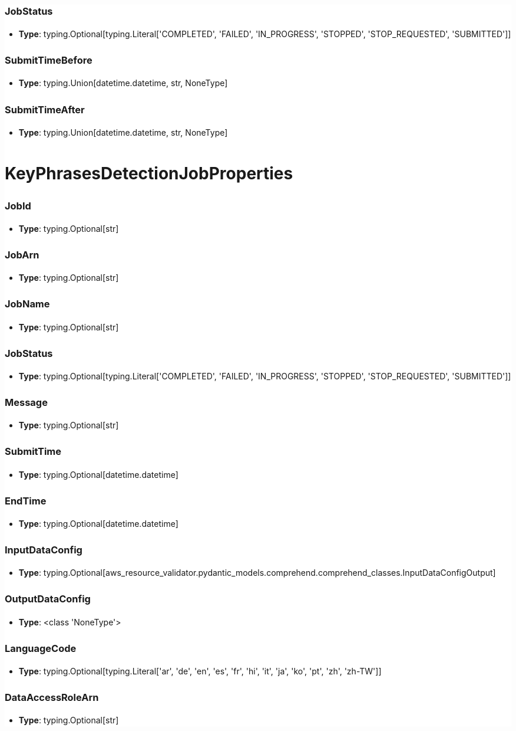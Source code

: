 ### JobStatus
- **Type**: typing.Optional[typing.Literal['COMPLETED', 'FAILED', 'IN_PROGRESS', 'STOPPED', 'STOP_REQUESTED', 'SUBMITTED']]

### SubmitTimeBefore
- **Type**: typing.Union[datetime.datetime, str, NoneType]

### SubmitTimeAfter
- **Type**: typing.Union[datetime.datetime, str, NoneType]


# KeyPhrasesDetectionJobProperties

### JobId
- **Type**: typing.Optional[str]

### JobArn
- **Type**: typing.Optional[str]

### JobName
- **Type**: typing.Optional[str]

### JobStatus
- **Type**: typing.Optional[typing.Literal['COMPLETED', 'FAILED', 'IN_PROGRESS', 'STOPPED', 'STOP_REQUESTED', 'SUBMITTED']]

### Message
- **Type**: typing.Optional[str]

### SubmitTime
- **Type**: typing.Optional[datetime.datetime]

### EndTime
- **Type**: typing.Optional[datetime.datetime]

### InputDataConfig
- **Type**: typing.Optional[aws_resource_validator.pydantic_models.comprehend.comprehend_classes.InputDataConfigOutput]

### OutputDataConfig
- **Type**: <class 'NoneType'>

### LanguageCode
- **Type**: typing.Optional[typing.Literal['ar', 'de', 'en', 'es', 'fr', 'hi', 'it', 'ja', 'ko', 'pt', 'zh', 'zh-TW']]

### DataAccessRoleArn
- **Type**: typing.Optional[str]

